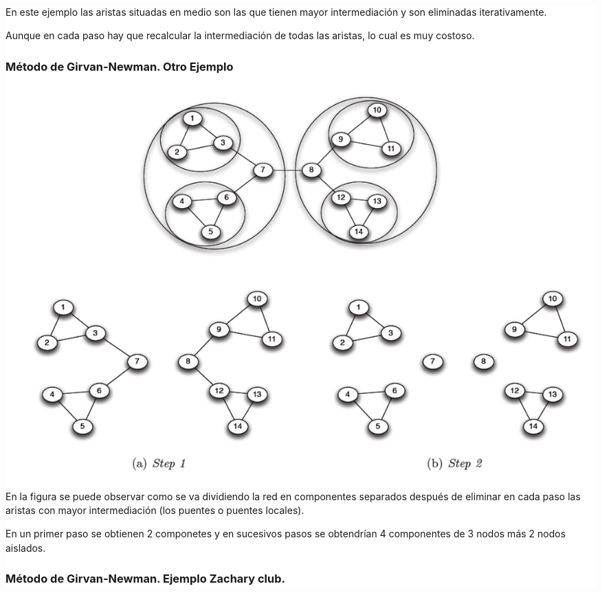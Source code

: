 En este ejemplo las aristas situadas en medio son las que tienen mayor intermediación y son eliminadas iterativamente.

Aunque en cada paso hay que recalcular la intermediación de todas las aristas, lo cual es muy costoso.

### Método de Girvan-Newman. Otro Ejemplo


![Ejemplo 2.](../images/tema06/Ejemplo2GirvanNewman.png)

En la figura se puede observar como se va dividiendo la red en componentes separados después de eliminar en cada paso las aristas con mayor intermediación (los puentes o puentes locales).

En un primer paso se obtienen 2 componetes y en sucesivos pasos se obtendrían 4 componentes de 3 nodos más 2 nodos aislados.

### Método de Girvan-Newman. Ejemplo Zachary club.

